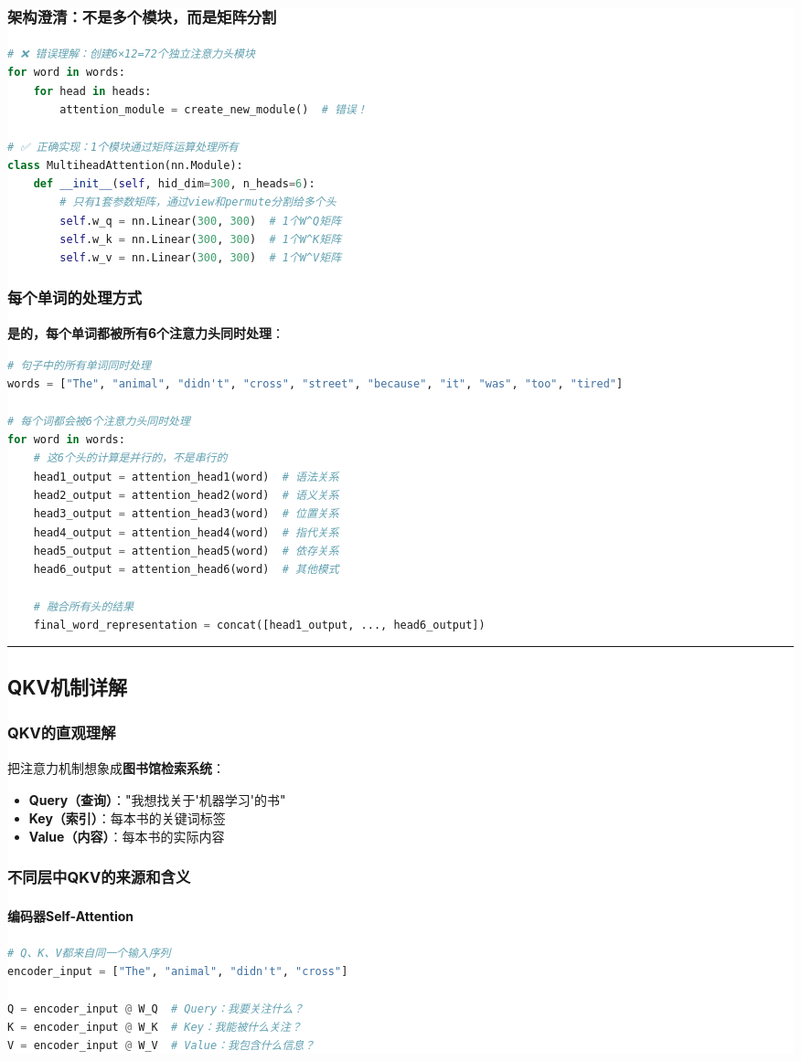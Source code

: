 ### 架构澄清：不是多个模块，而是矩阵分割
```python
# ❌ 错误理解：创建6×12=72个独立注意力头模块
for word in words:
    for head in heads:
        attention_module = create_new_module()  # 错误！

# ✅ 正确实现：1个模块通过矩阵运算处理所有
class MultiheadAttention(nn.Module):
    def __init__(self, hid_dim=300, n_heads=6):
        # 只有1套参数矩阵，通过view和permute分割给多个头
        self.w_q = nn.Linear(300, 300)  # 1个W^Q矩阵
        self.w_k = nn.Linear(300, 300)  # 1个W^K矩阵
        self.w_v = nn.Linear(300, 300)  # 1个W^V矩阵
```

### 每个单词的处理方式
**是的，每个单词都被所有6个注意力头同时处理**：

```python
# 句子中的所有单词同时处理
words = ["The", "animal", "didn't", "cross", "street", "because", "it", "was", "too", "tired"]

# 每个词都会被6个注意力头同时处理
for word in words:
    # 这6个头的计算是并行的，不是串行的
    head1_output = attention_head1(word)  # 语法关系
    head2_output = attention_head2(word)  # 语义关系  
    head3_output = attention_head3(word)  # 位置关系
    head4_output = attention_head4(word)  # 指代关系
    head5_output = attention_head5(word)  # 依存关系
    head6_output = attention_head6(word)  # 其他模式
    
    # 融合所有头的结果
    final_word_representation = concat([head1_output, ..., head6_output])
```

---

## QKV机制详解

### QKV的直观理解
把注意力机制想象成**图书馆检索系统**：
- **Query（查询）**："我想找关于'机器学习'的书"
- **Key（索引）**：每本书的关键词标签  
- **Value（内容）**：每本书的实际内容

### 不同层中QKV的来源和含义

#### 编码器Self-Attention
```python
# Q、K、V都来自同一个输入序列
encoder_input = ["The", "animal", "didn't", "cross"]

Q = encoder_input @ W_Q  # Query：我要关注什么？
K = encoder_input @ W_K  # Key：我能被什么关注？  
V = encoder_input @ W_V  # Value：我包含什么信息？
```
